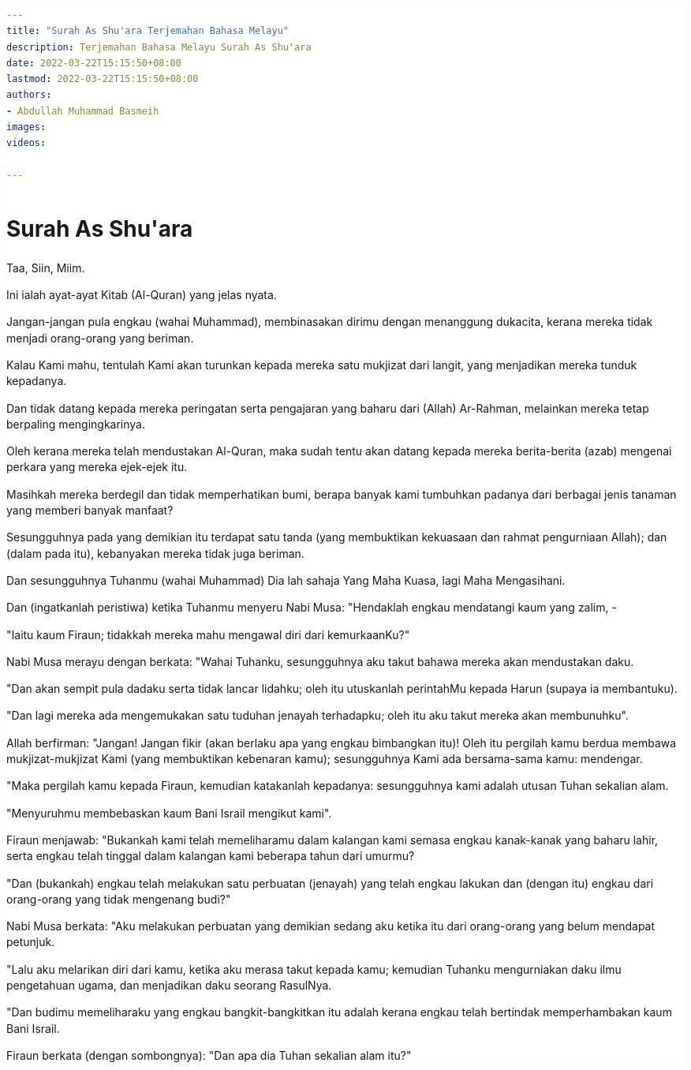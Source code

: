 ```yaml
---
title: "Surah As Shu'ara Terjemahan Bahasa Melayu"
description: Terjemahan Bahasa Melayu Surah As Shu'ara
date: 2022-03-22T15:15:50+08:00
lastmod: 2022-03-22T15:15:50+08:00
authors:
- Abdullah Muhammad Basmeih
images:
videos:

---
```


# Surah As Shu'ara

<p class='atq' id="1">Taa, Siin, Miim.</p>
<p class='atq' id="2">Ini ialah ayat-ayat Kitab (Al-Quran) yang jelas nyata.</p>
<p class='atq' id="3">Jangan-jangan pula engkau (wahai Muhammad), membinasakan dirimu dengan menanggung dukacita, kerana mereka tidak menjadi orang-orang yang beriman.</p>
<p class='atq' id="4">Kalau Kami mahu, tentulah Kami akan turunkan kepada mereka satu mukjizat dari langit, yang menjadikan mereka tunduk kepadanya.</p>
<p class='atq' id="5">Dan tidak datang kepada mereka peringatan serta pengajaran yang baharu dari (Allah) Ar-Rahman, melainkan mereka tetap berpaling mengingkarinya.</p>
<p class='atq' id="6">Oleh kerana mereka telah mendustakan Al-Quran, maka sudah tentu akan datang kepada mereka berita-berita (azab) mengenai perkara yang mereka ejek-ejek itu.</p>
<p class='atq' id="7">Masihkah mereka berdegil dan tidak memperhatikan bumi, berapa banyak kami tumbuhkan padanya dari berbagai jenis tanaman yang memberi banyak manfaat?</p>
<p class='atq' id="8">Sesungguhnya pada yang demikian itu terdapat satu tanda (yang membuktikan kekuasaan dan rahmat pengurniaan Allah); dan (dalam pada itu), kebanyakan mereka tidak juga beriman.</p>
<p class='atq' id="9">Dan sesungguhnya Tuhanmu (wahai Muhammad) Dia lah sahaja Yang Maha Kuasa, lagi Maha Mengasihani.</p>
<p class='atq' id="10">Dan (ingatkanlah peristiwa) ketika Tuhanmu menyeru Nabi Musa: "Hendaklah engkau mendatangi kaum yang zalim, -</p>
<p class='atq' id="11">"Iaitu kaum Firaun; tidakkah mereka mahu mengawal diri dari kemurkaanKu?"</p>
<p class='atq' id="12">Nabi Musa merayu dengan berkata: "Wahai Tuhanku, sesungguhnya aku takut bahawa mereka akan mendustakan daku.</p>
<p class='atq' id="13">"Dan akan sempit pula dadaku serta tidak lancar lidahku; oleh itu utuskanlah perintahMu kepada Harun (supaya ia membantuku).</p>
<p class='atq' id="14">"Dan lagi mereka ada mengemukakan satu tuduhan jenayah terhadapku; oleh itu aku takut mereka akan membunuhku".</p>
<p class='atq' id="15">Allah berfirman: "Jangan! Jangan fikir (akan berlaku apa yang engkau bimbangkan itu)! Oleh itu pergilah kamu berdua membawa mukjizat-mukjizat Kami (yang membuktikan kebenaran kamu); sesungguhnya Kami ada bersama-sama kamu: mendengar.</p>
<p class='atq' id="16">"Maka pergilah kamu kepada Firaun, kemudian katakanlah kepadanya: sesungguhnya kami adalah utusan Tuhan sekalian alam.</p>
<p class='atq' id="17">"Menyuruhmu membebaskan kaum Bani Israil mengikut kami".</p>
<p class='atq' id="18">Firaun menjawab: "Bukankah kami telah memeliharamu dalam kalangan kami semasa engkau kanak-kanak yang baharu lahir, serta engkau telah tinggal dalam kalangan kami beberapa tahun dari umurmu?</p>
<p class='atq' id="19">"Dan (bukankah) engkau telah melakukan satu perbuatan (jenayah) yang telah engkau lakukan dan (dengan itu) engkau dari orang-orang yang tidak mengenang budi?"</p>
<p class='atq' id="20">Nabi Musa berkata: "Aku melakukan perbuatan yang demikian sedang aku ketika itu dari orang-orang yang belum mendapat petunjuk.</p>
<p class='atq' id="21">"Lalu aku melarikan diri dari kamu, ketika aku merasa takut kepada kamu; kemudian Tuhanku mengurniakan daku ilmu pengetahuan ugama, dan menjadikan daku seorang RasulNya.</p>
<p class='atq' id="22">"Dan budimu memeliharaku yang engkau bangkit-bangkitkan itu adalah kerana engkau telah bertindak memperhambakan kaum Bani Israil.</p>
<p class='atq' id="23">Firaun berkata (dengan sombongnya): "Dan apa dia Tuhan sekalian alam itu?"</p>